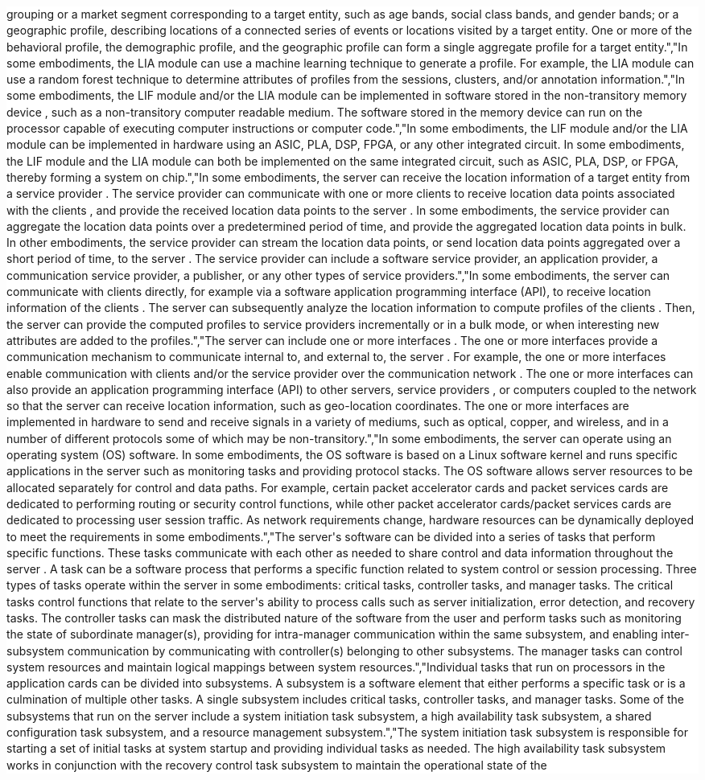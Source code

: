 grouping or a market segment corresponding to a target entity, such as age bands, social class bands, and gender bands; or a geographic profile, describing locations of a connected series of events or locations visited by a target entity. One or more of the behavioral profile, the demographic profile, and the geographic profile can form a single aggregate profile for a target entity.","In some embodiments, the LIA module  can use a machine learning technique to generate a profile. For example, the LIA module  can use a random forest technique to determine attributes of profiles from the sessions, clusters, and\/or annotation information.","In some embodiments, the LIF module  and\/or the LIA module  can be implemented in software stored in the non-transitory memory device , such as a non-transitory computer readable medium. The software stored in the memory device  can run on the processor  capable of executing computer instructions or computer code.","In some embodiments, the LIF module  and\/or the LIA module  can be implemented in hardware using an ASIC, PLA, DSP, FPGA, or any other integrated circuit. In some embodiments, the LIF module  and the LIA module  can both be implemented on the same integrated circuit, such as ASIC, PLA, DSP, or FPGA, thereby forming a system on chip.","In some embodiments, the server  can receive the location information of a target entity from a service provider . The service provider  can communicate with one or more clients  to receive location data points associated with the clients , and provide the received location data points to the server . In some embodiments, the service provider  can aggregate the location data points over a predetermined period of time, and provide the aggregated location data points in bulk. In other embodiments, the service provider  can stream the location data points, or send location data points aggregated over a short period of time, to the server . The service provider  can include a software service provider, an application provider, a communication service provider, a publisher, or any other types of service providers.","In some embodiments, the server  can communicate with clients  directly, for example via a software application programming interface (API), to receive location information of the clients . The server  can subsequently analyze the location information to compute profiles of the clients . Then, the server  can provide the computed profiles to service providers incrementally or in a bulk mode, or when interesting new attributes are added to the profiles.","The server  can include one or more interfaces . The one or more interfaces  provide a communication mechanism to communicate internal to, and external to, the server . For example, the one or more interfaces  enable communication with clients  and\/or the service provider  over the communication network . The one or more interfaces  can also provide an application programming interface (API) to other servers, service providers , or computers coupled to the network  so that the server  can receive location information, such as geo-location coordinates. The one or more interfaces  are implemented in hardware to send and receive signals in a variety of mediums, such as optical, copper, and wireless, and in a number of different protocols some of which may be non-transitory.","In some embodiments, the server  can operate using an operating system (OS) software. In some embodiments, the OS software is based on a Linux software kernel and runs specific applications in the server such as monitoring tasks and providing protocol stacks. The OS software allows server resources to be allocated separately for control and data paths. For example, certain packet accelerator cards and packet services cards are dedicated to performing routing or security control functions, while other packet accelerator cards\/packet services cards are dedicated to processing user session traffic. As network requirements change, hardware resources can be dynamically deployed to meet the requirements in some embodiments.","The server's software can be divided into a series of tasks that perform specific functions. These tasks communicate with each other as needed to share control and data information throughout the server . A task can be a software process that performs a specific function related to system control or session processing. Three types of tasks operate within the server  in some embodiments: critical tasks, controller tasks, and manager tasks. The critical tasks control functions that relate to the server's ability to process calls such as server initialization, error detection, and recovery tasks. The controller tasks can mask the distributed nature of the software from the user and perform tasks such as monitoring the state of subordinate manager(s), providing for intra-manager communication within the same subsystem, and enabling inter-subsystem communication by communicating with controller(s) belonging to other subsystems. The manager tasks can control system resources and maintain logical mappings between system resources.","Individual tasks that run on processors in the application cards can be divided into subsystems. A subsystem is a software element that either performs a specific task or is a culmination of multiple other tasks. A single subsystem includes critical tasks, controller tasks, and manager tasks. Some of the subsystems that run on the server  include a system initiation task subsystem, a high availability task subsystem, a shared configuration task subsystem, and a resource management subsystem.","The system initiation task subsystem is responsible for starting a set of initial tasks at system startup and providing individual tasks as needed. The high availability task subsystem works in conjunction with the recovery control task subsystem to maintain the operational state of the